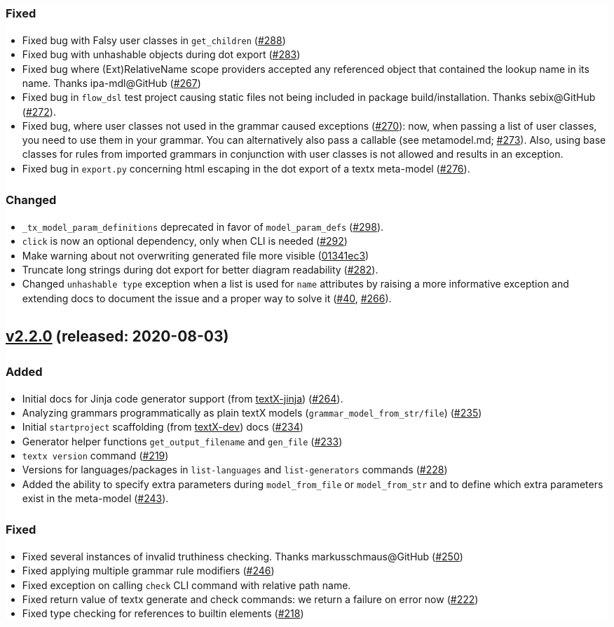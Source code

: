 ### Fixed

  - Fixed bug with Falsy user classes in `get_children` ([#288])
  - Fixed bug with unhashable objects during dot export ([#283])
  - Fixed bug where (Ext)RelativeName scope providers accepted any referenced
    object that contained the lookup name in its name. Thanks ipa-mdl@GitHub
    ([#267])
  - Fixed bug in `flow_dsl` test project causing static files not being included
    in package build/installation. Thanks sebix@GitHub ([#272]).
  - Fixed bug, where user classes not used in the grammar caused exceptions
    ([#270]): now, when passing a list of user classes, you need to use them in
    your grammar. You can alternatively also pass a callable (see metamodel.md;
    [#273]). Also, using base classes for rules from imported grammars in 
    conjunction with user classes is not allowed and results in an exception.
  - Fixed bug in `export.py` concerning html escaping in the dot export of a
    textx meta-model ([#276]).

### Changed

  - `_tx_model_param_definitions` deprecated in favor of `model_param_defs` ([#298]).
  - `click` is now an optional dependency, only when CLI is needed ([#292])
  - Make warning about not overwriting generated file more visible
    ([01341ec3](https://github.com/textX/textX/commit/01341ec381bfb4c8c27bcec5d2998a34d207f430))
  - Truncate long strings during dot export for better diagram readability ([#282]).
  - Changed `unhashable type` exception when a list is used for `name` attributes by
    raising a more informative exception and extending docs to document the issue
    and a proper way to solve it ([#40], [#266]).


## [v2.2.0] (released: 2020-08-03)

### Added

  - Initial docs for Jinja code generator support (from
    [textX-jinja](https://github.com/textX/textX-jinja)) ([#264]).
  - Analyzing grammars programmatically as plain textX models
    (`grammar_model_from_str/file`) ([#235])
  - Initial `startproject` scaffolding (from
    [textX-dev](https://github.com/textX/textX-dev)) docs ([#234])
  - Generator helper functions `get_output_filename` and `gen_file` ([#233])
  - `textx version` command ([#219])
  - Versions for languages/packages in `list-languages` and `list-generators`
    commands ([#228])
  - Added the ability to specify extra parameters during `model_from_file` or
    `model_from_str` and to define which extra parameters exist in the
    meta-model ([#243]).
  
### Fixed

  - Fixed several instances of invalid truthiness checking. Thanks
    markusschmaus@GitHub ([#250])
  - Fixed applying multiple grammar rule modifiers ([#246])
  - Fixed exception on calling `check` CLI command with relative path name.
  - Fixed return value of textx generate and check commands: we return a failure
    on error now ([#222])
  - Fixed type checking for references to builtin elements ([#218])
  

[#311]: https://github.com/textX/textX/pull/311
[#306]: https://github.com/textX/textX/pull/306
[#304]: https://github.com/textX/textX/pull/304
[#301]: https://github.com/textX/textX/issues/301
[#299]: https://github.com/textX/textX/pull/299
[#298]: https://github.com/textX/textX/pull/298
[#294]: https://github.com/textX/textX/pull/294
[#292]: https://github.com/textX/textX/pull/292
[#288]: https://github.com/textX/textX/pull/288
[#287]: https://github.com/textX/textX/pull/287
[#284]: https://github.com/textX/textX/pull/284
[#283]: https://github.com/textX/textX/pull/283
[#282]: https://github.com/textX/textX/pull/282
[#281]: https://github.com/textX/textX/pull/281
[#276]: https://github.com/textX/textX/pull/276
[#274]: https://github.com/textX/textX/pull/274
[#273]: https://github.com/textX/textX/pull/273
[#270]: https://github.com/textX/textX/issues/270
[#272]: https://github.com/textX/textX/pull/272
[#267]: https://github.com/textX/textX/issues/267
[#266]: https://github.com/textX/textX/issues/266
[#264]: https://github.com/textX/textX/pull/264
[#261]: https://github.com/textX/textX/pull/261
[#260]: https://github.com/textX/textX/pull/260
[#256]: https://github.com/textX/textX/pull/256
[#250]: https://github.com/textX/textX/pull/250
[#246]: https://github.com/textX/textX/issues/246
[#243]: https://github.com/textX/textX/pull/243
[#235]: https://github.com/textX/textX/pull/235
[#234]: https://github.com/textX/textX/pull/234
[#233]: https://github.com/textX/textX/pull/233
[#231]: https://github.com/textX/textX/pull/231
[#228]: https://github.com/textX/textX/pull/228
[#225]: https://github.com/textX/textX/pull/225
[#224]: https://github.com/textX/textX/pull/224
[#222]: https://github.com/textX/textX/pull/222
[#219]: https://github.com/textX/textX/pull/219
[#218]: https://github.com/textX/textX/pull/218
[#211]: https://github.com/textX/textX/pull/211
[#208]: https://github.com/textX/textX/pull/208
[#200]: https://github.com/textX/textX/issues/200
[#197]: https://github.com/textX/textX/issues/197
[#188]: https://github.com/textX/textX/issues/188
[#187]: https://github.com/textX/textX/pull/187
[#186]: https://github.com/textX/textX/pull/186
[#185]: https://github.com/textX/textX/pull/185
[#183]: https://github.com/textX/textX/pull/183
[#182]: https://github.com/textX/textX/issues/182
[#174]: https://github.com/textX/textX/pull/174
[#173]: https://github.com/textX/textX/pull/173
[#168]: https://github.com/textX/textX/pull/168
[#166]: https://github.com/textX/textX/issues/166
[#165]: https://github.com/textX/textX/pull/165
[#164]: https://github.com/textX/textX/pull/164
[#162]: https://github.com/textX/textX/pull/162
[#161]: https://github.com/textX/textX/issues/161
[#159]: https://github.com/textX/textX/pull/159
[#157]: https://github.com/textX/textX/issues/157
[#155]: https://github.com/textX/textX/issues/155
[#153]: https://github.com/textX/textX/pull/153
[#151]: https://github.com/textX/textX/pull/151
[#146]: https://github.com/textX/textX/pull/146
[#141]: https://github.com/textX/textX/pull/141
[#140]: https://github.com/textX/textX/issues/140
[#138]: https://github.com/textX/textX/pull/138
[#136]: https://github.com/textX/textX/pull/136
[#134]: https://github.com/textX/textX/pull/134
[#133]: https://github.com/textX/textX/pull/133
[#126]: https://github.com/textX/textX/pull/126
[#123]: https://github.com/textX/textX/issues/123
[#120]: https://github.com/textX/textX/pull/120
[#118]: https://github.com/textX/textX/pull/118
[#117]: https://github.com/textX/textX/pull/117
[#114]: https://github.com/textX/textX/pull/114
[#111]: https://github.com/textX/textX/issues/111
[#108]: https://github.com/textX/textX/issues/108
[#105]: https://github.com/textX/textX/issues/105
[#103]: https://github.com/textX/textX/issues/103
[#100]: https://github.com/textX/textX/pull/100
[#99]: https://github.com/textX/textX/pull/99
[#98]: https://github.com/textX/textX/pull/98
[#97]: https://github.com/textX/textX/issues/97
[#96]: https://github.com/textX/textX/issues/96
[#93]: https://github.com/textX/textX/pull/93
[#92]: https://github.com/textX/textX/pull/92
[#40]: https://github.com/textX/textX/issues/40
[Unreleased]: https://github.com/textX/textX/compare/2.3.0...HEAD
[2.3.0]: https://github.com/textX/textX/compare/v2.2.0...2.3.0
[v2.2.0]: https://github.com/textX/textX/compare/v2.1.0...v2.2.0
[v2.1.0]: https://github.com/textX/textX/compare/v2.0.1...v2.1.0
[v2.0.1]: https://github.com/textX/textX/compare/v1.8.0...v2.0.1
[v1.8.0]: https://github.com/textX/textX/compare/v1.7.1...v1.8.0
[v1.7.1]: https://github.com/textX/textX/compare/v1.7.0...v1.7.1
[v1.7.0]: https://github.com/textX/textX/compare/v1.6.1...v1.7.0
[v1.6.1]: https://github.com/textX/textX/compare/v1.6...v1.6.1
[v1.6]: https://github.com/textX/textX/compare/v1.5.2...v1.6
[v1.5.2]: https://github.com/textX/textX/compare/v1.5.1...v1.5.2
[v1.5.1]: https://github.com/textX/textX/compare/v1.5...v1.5.1
[v1.5]: https://github.com/textX/textX/compare/v1.4...v1.5
[v1.4]: https://github.com/textX/textX/compare/v1.3.1...v1.4
[v1.3.1]: https://github.com/textX/textX/compare/v1.3...v1.3.1
[v1.3]: https://github.com/textX/textX/compare/v1.2...v1.3
[v1.2]: https://github.com/textX/textX/compare/v1.1.1...v1.2
[v1.1.1]: https://github.com/textX/textX/compare/v1.1...v1.1.1
[v1.1]: https://github.com/textX/textX/compare/v1.0...v1.1
[v1.0]: https://github.com/textX/textX/compare/v0.4.2...v1.0
[v0.4.2]: https://github.com/textX/textX/compare/v0.4.1...v0.4.2
[v0.4.1]: https://github.com/textX/textX/compare/v0.4...v0.4.1
[v0.4]: https://github.com/textX/textX/compare/v0.3.1...v0.4
[v0.3.1]: https://github.com/textX/textX/compare/v0.3...v0.3.1
[v0.3]: https://github.com/textX/textX/compare/v0.2.1...v0.3
[v0.2.1]: https://github.com/textX/textX/compare/v0.2...v0.2.1
[v0.2]: https://github.com/textX/textX/compare/v0.1.2...v0.2
[v0.1.2]: https://github.com/textX/textX/compare/v0.1.1...v0.1.2
[v0.1.1]: https://github.com/textX/textX/compare/v0.1...v0.1.1
[v0.1]: https://github.com/textX/textX/compare/0f33ecb0016a8f527...v0.1
[click]: https://github.com/pallets/click
[coverage]: https://coverage.readthedocs.io/
[flake8]: http://flake8.pycqa.org/en/latest/
[keepachangelog]: https://keepachangelog.com/
[mike]: https://github.com/jimporter/mike
[MkDocs]: https://www.mkdocs.org/
[PlantUML]: http://plantuml.com/
[semver]: https://semver.org/spec/v2.0.0.html
[textXDocs]: http://textx.github.io/textX/latest/
[Registration and discovery]: http://textx.github.io/textX/latest/registration/
[reference other registered meta-models]: http://textx.github.io/textX/latest/multimetamodel/#use-case-meta-model-referencing-another-meta-model